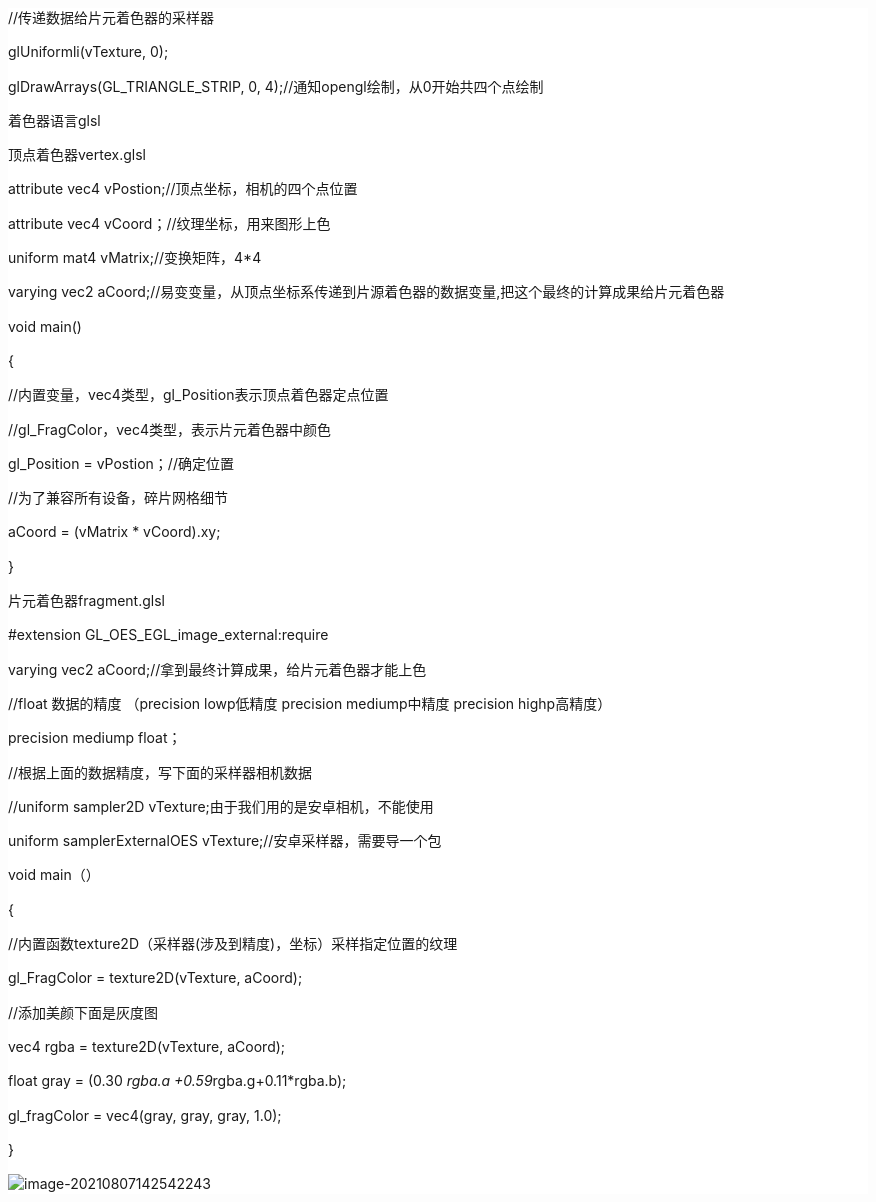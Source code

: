 //传递数据给片元着色器的采样器

glUniformli(vTexture, 0);

glDrawArrays(GL_TRIANGLE_STRIP, 0, 4);//通知opengl绘制，从0开始共四个点绘制



着色器语言glsl

顶点着色器vertex.glsl

attribute vec4 vPostion;//顶点坐标，相机的四个点位置

attribute vec4 vCoord；//纹理坐标，用来图形上色

uniform mat4 vMatrix;//变换矩阵，4*4

varying vec2 aCoord;//易变变量，从顶点坐标系传递到片源着色器的数据变量,把这个最终的计算成果给片元着色器

void main()

{

//内置变量，vec4类型，gl_Position表示顶点着色器定点位置

//gl_FragColor，vec4类型，表示片元着色器中颜色

gl_Position = vPostion；//确定位置

//为了兼容所有设备，碎片网格细节

aCoord = (vMatrix * vCoord).xy;

}

片元着色器fragment.glsl

#extension GL_OES_EGL_image_external:require

varying vec2 aCoord;//拿到最终计算成果，给片元着色器才能上色

//float 数据的精度 （precision lowp低精度 precision mediump中精度 precision highp高精度）

precision mediump float；

//根据上面的数据精度，写下面的采样器相机数据

//uniform sampler2D vTexture;由于我们用的是安卓相机，不能使用

uniform samplerExternalOES vTexture;//安卓采样器，需要导一个包

void main（）

{

//内置函数texture2D（采样器(涉及到精度)，坐标）采样指定位置的纹理

gl_FragColor = texture2D(vTexture, aCoord);



//添加美颜下面是灰度图

vec4 rgba = texture2D(vTexture, aCoord);

float gray = (0.30 *rgba.a +0.59*rgba.g+0.11*rgba.b);

gl_fragColor = vec4(gray, gray, gray, 1.0);

}

![image-20210807142542243](C:\Users\Admin\AppData\Roaming\Typora\typora-user-images\image-20210807142542243.png)
